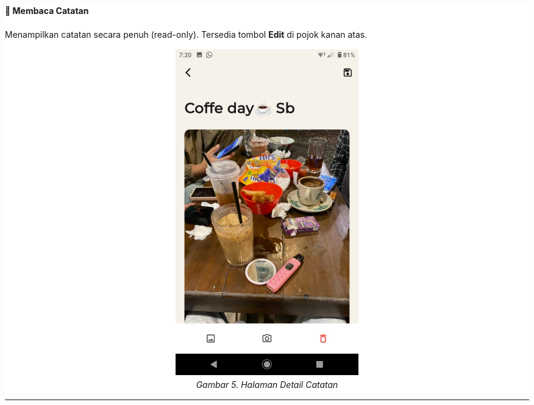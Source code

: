 #### 📖 Membaca Catatan

Menampilkan catatan secara penuh (read-only).
Tersedia tombol **Edit** di pojok kanan atas.

<p align="center">
  <img src="assets/images/detailpage.jpg" width="300"><br>
  <em>Gambar 5. Halaman Detail Catatan</em>
</p>

---